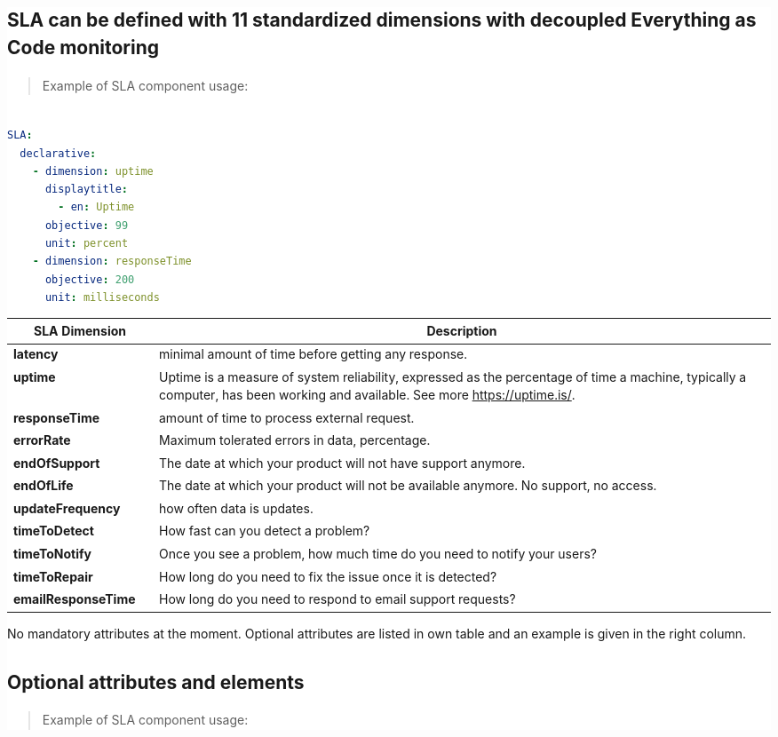 ```yml

```


## SLA can be defined with 11 standardized dimensions with decoupled Everything as Code monitoring

> Example of SLA component usage:

```yml

SLA:
  declarative:
    - dimension: uptime
      displaytitle:
        - en: Uptime
      objective: 99
      unit: percent
    - dimension: responseTime
      objective: 200
      unit: milliseconds

```

| <div style="width:150px">SLA Dimension</div>   | Description | 
|---|---|
| **latency** | minimal amount of time before getting any response. |
| **uptime** | Uptime is a measure of system reliability, expressed as the percentage of time a machine, typically a computer, has been working and available. See more https://uptime.is/. |
| **responseTime** | amount of time to process external request. |
| **errorRate** | Maximum tolerated errors in data, percentage. |
| **endOfSupport** | The date at which your product will not have support anymore. |
| **endOfLife** | The date at which your product will not be available anymore. No support, no access. |
| **updateFrequency** | how often data is updates. |
| **timeToDetect** | How fast can you detect a problem? |
| **timeToNotify** | Once you see a problem, how much time do you need to notify your users? |
| **timeToRepair** | How long do you need to fix the issue once it is detected? |
| **emailResponseTime** | How long do you need to respond to email support requests? |

No mandatory attributes at the moment. Optional attributes are listed in own table and an example is given in the right column. 

## Optional attributes and elements

> Example of SLA component usage:
